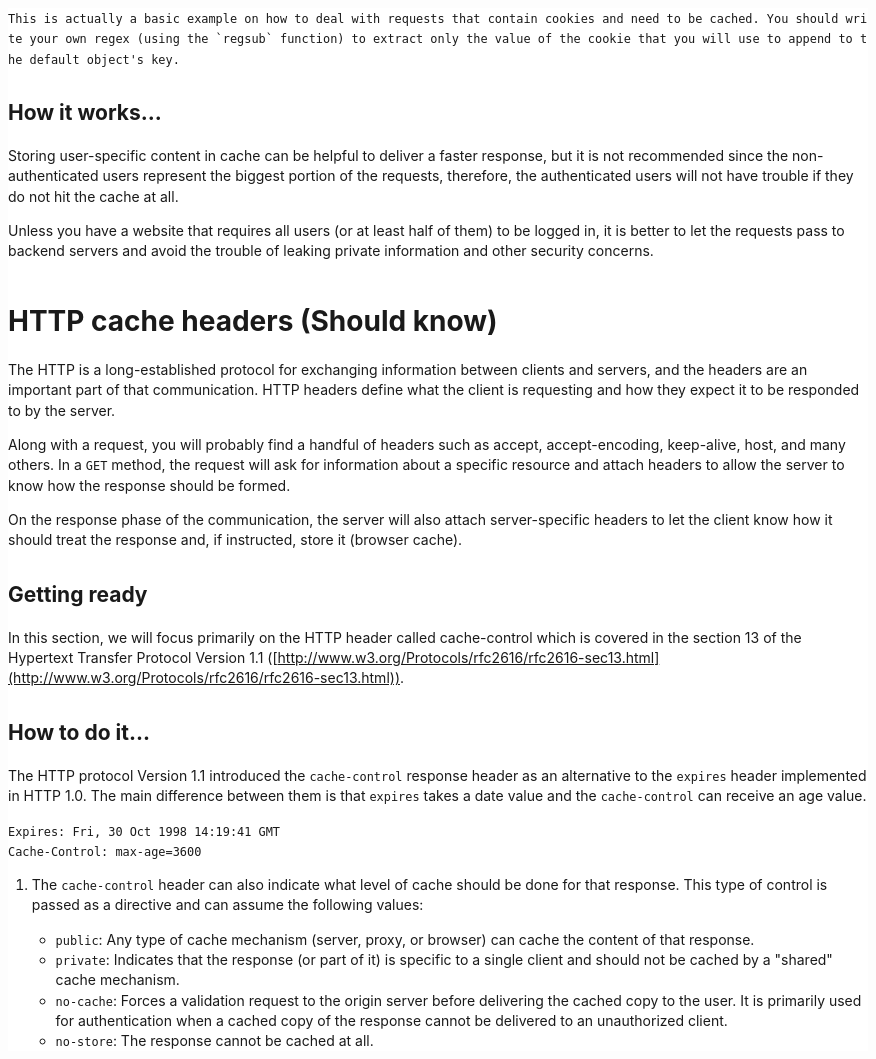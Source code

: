     This is actually a basic example on how to deal with requests that contain cookies and need to be cached. You should write your own regex (using the `regsub` function) to extract only the value of the cookie that you will use to append to the default object's key.

## How it works...

Storing user-specific content in cache can be helpful to deliver a faster response, but it is not recommended since the non-authenticated users represent the biggest portion of the requests, therefore, the authenticated users will not have trouble if they do not hit the cache at all.

Unless you have a website that requires all users (or at least half of them) to be logged in, it is better to let the requests pass to backend servers and avoid the trouble of leaking private information and other security concerns.

# HTTP cache headers (Should know)

The HTTP is a long-established protocol for exchanging information between clients and servers, and the headers are an important part of that communication. HTTP headers define what the client is requesting and how they expect it to be responded to by the server.

Along with a request, you will probably find a handful of headers such as accept, accept-encoding, keep-alive, host, and many others. In a `GET` method, the request will ask for information about a specific resource and attach headers to allow the server to know how the response should be formed.

On the response phase of the communication, the server will also attach server-specific headers to let the client know how it should treat the response and, if instructed, store it (browser cache).

## Getting ready

In this section, we will focus primarily on the HTTP header called cache-control which is covered in the section 13 of the Hypertext Transfer Protocol Version 1.1 ([http://www.w3.org/Protocols/rfc2616/rfc2616-sec13.html](http://www.w3.org/Protocols/rfc2616/rfc2616-sec13.html)).

## How to do it...

The HTTP protocol Version 1.1 introduced the `cache-control` response header as an alternative to the `expires` header implemented in HTTP 1.0\. The main difference between them is that `expires` takes a date value and the `cache-control` can receive an age value.

```
Expires: Fri, 30 Oct 1998 14:19:41 GMT
Cache-Control: max-age=3600

```

1.  The `cache-control` header can also indicate what level of cache should be done for that response. This type of control is passed as a directive and can assume the following values:

    *   `public`: Any type of cache mechanism (server, proxy, or browser) can cache the content of that response.
    *   `private`: Indicates that the response (or part of it) is specific to a single client and should not be cached by a "shared" cache mechanism.
    *   `no-cache`: Forces a validation request to the origin server before delivering the cached copy to the user. It is primarily used for authentication when a cached copy of the response cannot be delivered to an unauthorized client.
    *   `no-store`: The response cannot be cached at all.
